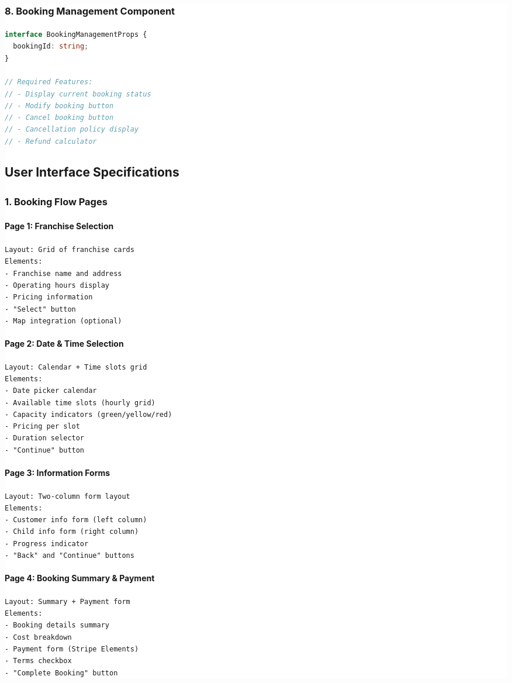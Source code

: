 ### 8. Booking Management Component
```typescript
interface BookingManagementProps {
  bookingId: string;
}

// Required Features:
// - Display current booking status
// - Modify booking button
// - Cancel booking button
// - Cancellation policy display
// - Refund calculator
```

## User Interface Specifications

### 1. Booking Flow Pages

#### Page 1: Franchise Selection
```
Layout: Grid of franchise cards
Elements:
- Franchise name and address
- Operating hours display
- Pricing information
- "Select" button
- Map integration (optional)
```

#### Page 2: Date & Time Selection
```
Layout: Calendar + Time slots grid
Elements:
- Date picker calendar
- Available time slots (hourly grid)
- Capacity indicators (green/yellow/red)
- Pricing per slot
- Duration selector
- "Continue" button
```

#### Page 3: Information Forms
```
Layout: Two-column form layout
Elements:
- Customer info form (left column)
- Child info form (right column)
- Progress indicator
- "Back" and "Continue" buttons
```

#### Page 4: Booking Summary & Payment
```
Layout: Summary + Payment form
Elements:
- Booking details summary
- Cost breakdown
- Payment form (Stripe Elements)
- Terms checkbox
- "Complete Booking" button
```
